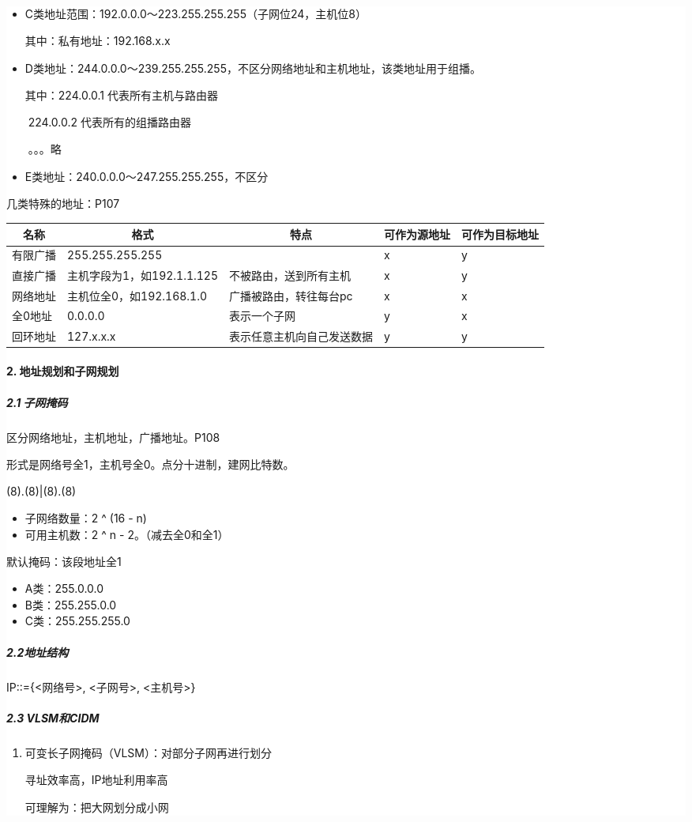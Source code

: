    - C类地址范围：192.0.0.0～223.255.255.255（子网位24，主机位8）

     其中：私有地址：192.168.x.x

   - D类地址：244.0.0.0～239.255.255.255，不区分网络地址和主机地址，该类地址用于组播。

     其中：224.0.0.1 代表所有主机与路由器

     ​           224.0.0.2 代表所有的组播路由器

     ​           。。。略

   - E类地址：240.0.0.0～247.255.255.255，不区分

   

   几类特殊的地址：P107

   | 名称     | 格式                       | 特点                       | 可作为源地址 | 可作为目标地址 |
   | -------- | -------------------------- | -------------------------- | ------------ | -------------- |
   | 有限广播 | 255.255.255.255            |                            | x            | y              |
   | 直接广播 | 主机字段为1，如192.1.1.125 | 不被路由，送到所有主机     | x            | y              |
   | 网络地址 | 主机位全0，如192.168.1.0   | 广播被路由，转往每台pc     | x            | x              |
   | 全0地址  | 0.0.0.0                    | 表示一个子网               | y            | x              |
   | 回环地址 | 127.x.x.x                  | 表示任意主机向自己发送数据 | y            | y              |

   

#### 2. 地址规划和子网规划

##### 2.1 子网掩码

区分网络地址，主机地址，广播地址。P108

形式是网络号全1，主机号全0。点分十进制，建网比特数。

(8).(8)|(8).(8)

- 子网络数量：2 ^ (16 - n)
- 可用主机数：2 ^ n - 2。（减去全0和全1）

默认掩码：该段地址全1

- A类：255.0.0.0
- B类：255.255.0.0
- C类：255.255.255.0

##### 2.2地址结构

IP::={<网络号>, <子网号>, <主机号>}

##### 2.3 VLSM和CIDM

1. 可变长子网掩码（VLSM）：对部分子网再进行划分

   寻址效率高，IP地址利用率高

   可理解为：把大网划分成小网
